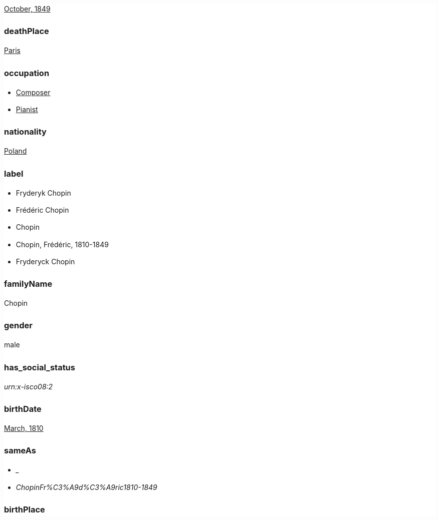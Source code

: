 
[October, 1849](#October-1849)

### deathPlace


[Paris](#Paris)

### occupation

 - [Composer](#Composer)

 - [Pianist](#Pianist)

### nationality


[Poland](#Poland)

### label

 - Fryderyk Chopin

 - Frédéric Chopin

 - Chopin

 - Chopin, Frédéric, 1810-1849

 - Fryderyck Chopin

### familyName


Chopin

### gender


male

### has_social_status


*urn:x-isco08:2*

### birthDate


[March, 1810](#March-1810)

### sameAs

 - *_*

 - *ChopinFr%C3%A9d%C3%A9ric1810-1849*

### birthPlace
